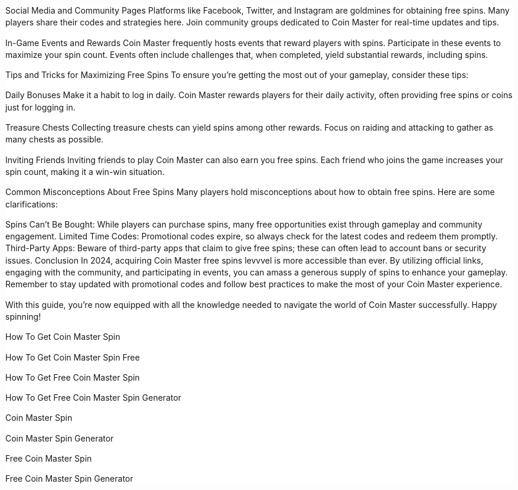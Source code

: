 Social Media and Community Pages
Platforms like Facebook, Twitter, and Instagram are goldmines for obtaining free spins. Many players share their codes and strategies here. Join community groups dedicated to Coin Master for real-time updates and tips.

In-Game Events and Rewards
Coin Master frequently hosts events that reward players with spins. Participate in these events to maximize your spin count. Events often include challenges that, when completed, yield substantial rewards, including spins.

Tips and Tricks for Maximizing Free Spins
To ensure you’re getting the most out of your gameplay, consider these tips:

Daily Bonuses
Make it a habit to log in daily. Coin Master rewards players for their daily activity, often providing free spins or coins just for logging in.

Treasure Chests
Collecting treasure chests can yield spins among other rewards. Focus on raiding and attacking to gather as many chests as possible.

Inviting Friends
Inviting friends to play Coin Master can also earn you free spins. Each friend who joins the game increases your spin count, making it a win-win situation.

Common Misconceptions About Free Spins
Many players hold misconceptions about how to obtain free spins. Here are some clarifications:

Spins Can’t Be Bought: While players can purchase spins, many free opportunities exist through gameplay and community engagement.
Limited Time Codes: Promotional codes expire, so always check for the latest codes and redeem them promptly.
Third-Party Apps: Beware of third-party apps that claim to give free spins; these can often lead to account bans or security issues.
Conclusion
In 2024, acquiring Coin Master free spins levvvel is more accessible than ever. By utilizing official links, engaging with the community, and participating in events, you can amass a generous supply of spins to enhance your gameplay. Remember to stay updated with promotional codes and follow best practices to make the most of your Coin Master experience.

With this guide, you’re now equipped with all the knowledge needed to navigate the world of Coin Master successfully. Happy spinning!

How To Get Coin Master Spin

How To Get Coin Master Spin Free

How To Get Free Coin Master Spin

How To Get Free Coin Master Spin Generator

Coin Master Spin

Coin Master Spin Generator

Free Coin Master Spin

Free Coin Master Spin Generator

